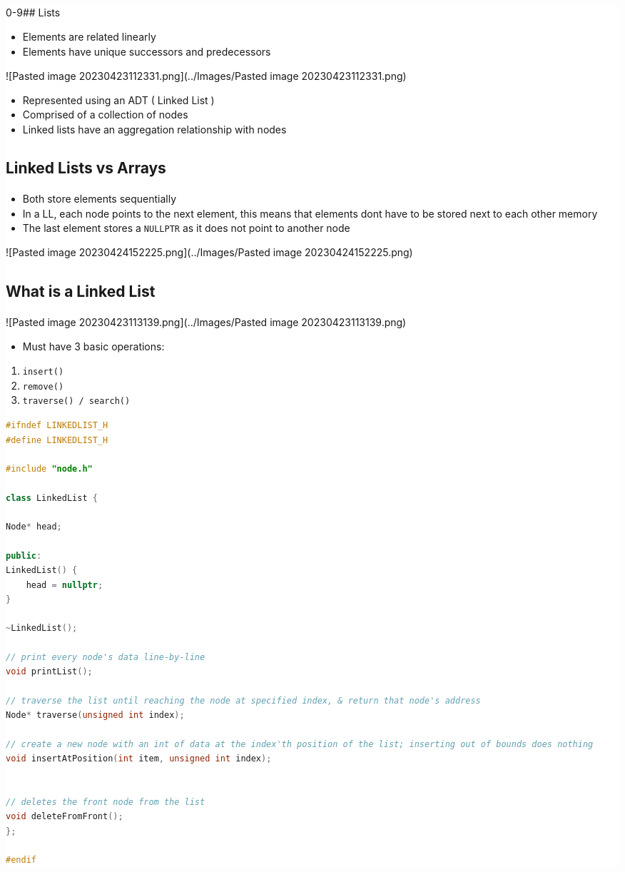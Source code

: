 0-9## Lists
- Elements are related linearly
- Elements have unique successors and predecessors

![Pasted image 20230423112331.png](../Images/Pasted image 20230423112331.png)

- Represented using an ADT ( Linked List )
- Comprised of a collection of nodes
- Linked lists have an aggregation relationship with nodes


## Linked Lists vs Arrays
- Both store elements sequentially
- In a LL, each node points to the next element, this means that elements dont have to be stored next to each other memory
- The last element stores a `NULLPTR` as it does not point to another node

![Pasted image 20230424152225.png](../Images/Pasted image 20230424152225.png)


## What is a Linked List

![Pasted image 20230423113139.png](../Images/Pasted image 20230423113139.png)

- Must have 3 basic operations:

1. `insert()`
2. `remove()`
3. `traverse() / search()`


```cpp
#ifndef LINKEDLIST_H
#define LINKEDLIST_H

#include "node.h"

class LinkedList {

Node* head;

public:
LinkedList() {
	head = nullptr;
}

~LinkedList();

// print every node's data line-by-line
void printList();

// traverse the list until reaching the node at specified index, & return that node's address
Node* traverse(unsigned int index);

// create a new node with an int of data at the index'th position of the list; inserting out of bounds does nothing
void insertAtPosition(int item, unsigned int index);

  
// deletes the front node from the list
void deleteFromFront();
};

#endif
```
